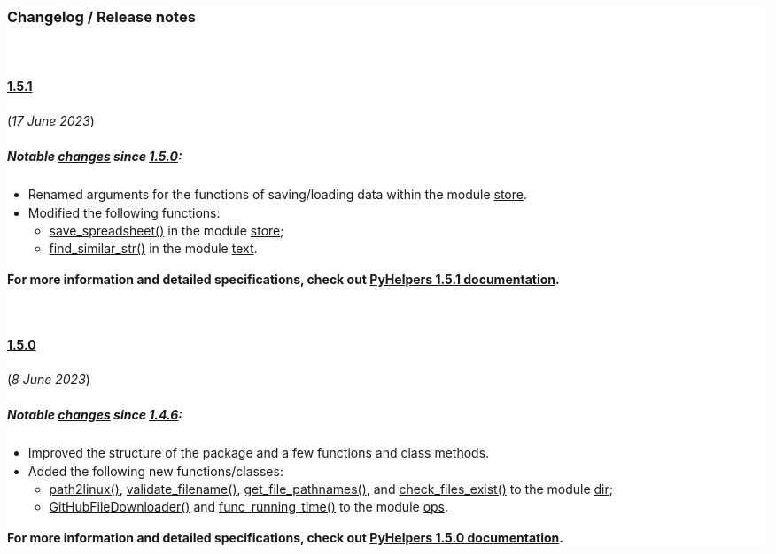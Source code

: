 ### Changelog / Release notes

<br/>

#### **[1.5.1](https://github.com/mikeqfu/pyhelpers/releases/tag/1.5.1)**

(*17 June 2023*)

##### **Notable [changes](https://github.com/mikeqfu/pyhelpers/compare/1.5.0...1.5.1) since [1.5.0](https://pypi.org/project/pyhelpers/1.5.0/):**

- Renamed arguments for the functions of saving/loading data within the module [store](https://github.com/mikeqfu/pyhelpers/commit/fb1629caf52af8382967d16dd1888b44da33d1b9).
- Modified the following functions: 
  - [save_spreadsheet()](https://github.com/mikeqfu/pyhelpers/commit/fb1629caf52af8382967d16dd1888b44da33d1b9?diff=unified#diff-5be4770b2702d34ea60ff69d076c06b6311d2de302323f4313f5829f857e7607L170-R265) in the module [store](https://github.com/mikeqfu/pyhelpers/blob/21d8271cc0cfc8e01ee183f3c7e192b02e047a73/pyhelpers/store.py);
  - [find_similar_str()](https://github.com/mikeqfu/pyhelpers/commit/b99678ba7cf1e493a01b4461d4352264ccf15c1c) in the module [text](https://github.com/mikeqfu/pyhelpers/blob/21d8271cc0cfc8e01ee183f3c7e192b02e047a73/pyhelpers/text.py).

**For more information and detailed specifications, check out [PyHelpers 1.5.1 documentation](https://pyhelpers.readthedocs.io/en/1.5.1/).**

<br/>

#### **[1.5.0](https://github.com/mikeqfu/pyhelpers/releases/tag/1.5.0)**

(*8 June 2023*)

##### **Notable [changes](https://github.com/mikeqfu/pyhelpers/compare/1.4.6...1.5.0) since [1.4.6](https://pypi.org/project/pyhelpers/1.4.6/):**

- Improved the structure of the package and a few functions and class methods.
- Added the following new functions/classes:
  - [path2linux()](https://github.com/mikeqfu/pyhelpers/blob/85d483e35f34ff8a766c203d920bf04cf7a82c00/pyhelpers/dirs.py#L251-L279), [validate_filename()](https://github.com/mikeqfu/pyhelpers/blob/85d483e35f34ff8a766c203d920bf04cf7a82c00/pyhelpers/dirs.py#L417-L480), [get_file_pathnames()](https://github.com/mikeqfu/pyhelpers/blob/85d483e35f34ff8a766c203d920bf04cf7a82c00/pyhelpers/dirs.py#L487-L549), and [check_files_exist()](https://github.com/mikeqfu/pyhelpers/blob/85d483e35f34ff8a766c203d920bf04cf7a82c00/pyhelpers/dirs.py#L552-L598) to the module [dir](https://github.com/mikeqfu/pyhelpers/blob/85d483e35f34ff8a766c203d920bf04cf7a82c00/pyhelpers/dirs.py);
  - [GitHubFileDownloader()](https://github.com/mikeqfu/pyhelpers/blob/85d483e35f34ff8a766c203d920bf04cf7a82c00/pyhelpers/ops.py#L2313-L2567) and [func_running_time()](https://github.com/mikeqfu/pyhelpers/blob/85d483e35f34ff8a766c203d920bf04cf7a82c00/pyhelpers/ops.py#L481-L516) to the module [ops](https://github.com/mikeqfu/pyhelpers/blob/85d483e35f34ff8a766c203d920bf04cf7a82c00/pyhelpers/ops.py).

**For more information and detailed specifications, check out [PyHelpers 1.5.0 documentation](https://pyhelpers.readthedocs.io/en/1.5.0/).**
